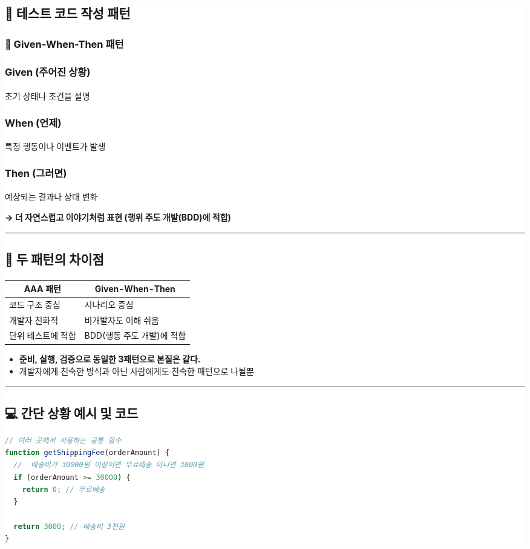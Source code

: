 
## 📝 테스트 코드 작성 패턴

### 🌟 Given-When-Then 패턴

<div class="pattern-box">

### **Given** (주어진 상황)

초기 상태나 조건을 설명

### **When** (언제)

특정 행동이나 이벤트가 발생

### **Then** (그러면)

예상되는 결과나 상태 변화

</div>

**→ 더 자연스럽고 이야기처럼 표현 (행위 주도 개발(BDD)에 적합)**

---

## 🤔 두 패턴의 차이점

| AAA 패턴           | Given-When-Then            |
| ------------------ | -------------------------- |
| 코드 구조 중심     | 시나리오 중심              |
| 개발자 친화적      | 비개발자도 이해 쉬움       |
| 단위 테스트에 적합 | BDD(행동 주도 개발)에 적합 |

- **준비, 실행, 검증으로 동일한 3패턴으로 본질은 같다.**
- 개발자에게 친숙한 방식과 아닌 사람에게도 친숙한 패턴으로 나뉠뿐

---

## 💻 간단 상황 예시 및 코드

```javascript
// 여러 곳에서 사용하는 공통 함수
function getShippingFee(orderAmount) {
  //  배송비가 30000원 이상이면 무료배송 아니면 3000원
  if (orderAmount >= 30000) {
    return 0; // 무료배송
  }

  return 3000; // 배송비 3천원
}
```
